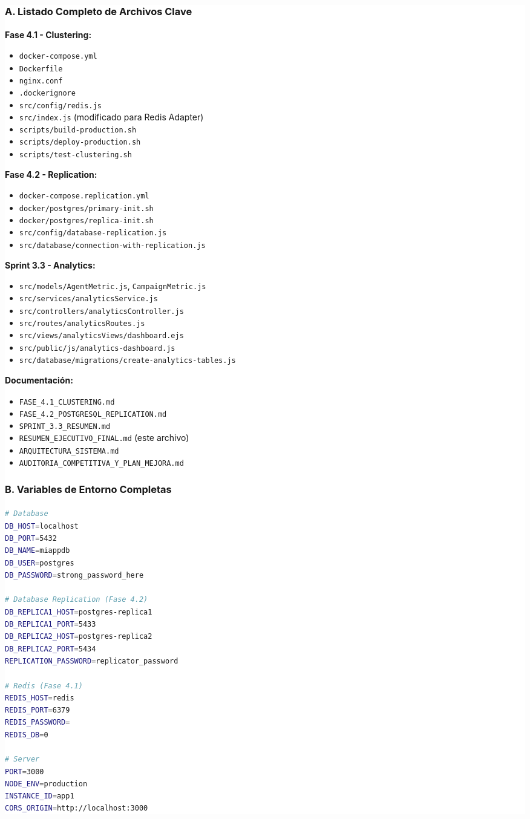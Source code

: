 ### A. Listado Completo de Archivos Clave

**Fase 4.1 - Clustering:**
- `docker-compose.yml`
- `Dockerfile`
- `nginx.conf`
- `.dockerignore`
- `src/config/redis.js`
- `src/index.js` (modificado para Redis Adapter)
- `scripts/build-production.sh`
- `scripts/deploy-production.sh`
- `scripts/test-clustering.sh`

**Fase 4.2 - Replication:**
- `docker-compose.replication.yml`
- `docker/postgres/primary-init.sh`
- `docker/postgres/replica-init.sh`
- `src/config/database-replication.js`
- `src/database/connection-with-replication.js`

**Sprint 3.3 - Analytics:**
- `src/models/AgentMetric.js`, `CampaignMetric.js`
- `src/services/analyticsService.js`
- `src/controllers/analyticsController.js`
- `src/routes/analyticsRoutes.js`
- `src/views/analyticsViews/dashboard.ejs`
- `src/public/js/analytics-dashboard.js`
- `src/database/migrations/create-analytics-tables.js`

**Documentación:**
- `FASE_4.1_CLUSTERING.md`
- `FASE_4.2_POSTGRESQL_REPLICATION.md`
- `SPRINT_3.3_RESUMEN.md`
- `RESUMEN_EJECUTIVO_FINAL.md` (este archivo)
- `ARQUITECTURA_SISTEMA.md`
- `AUDITORIA_COMPETITIVA_Y_PLAN_MEJORA.md`

### B. Variables de Entorno Completas

```bash
# Database
DB_HOST=localhost
DB_PORT=5432
DB_NAME=miappdb
DB_USER=postgres
DB_PASSWORD=strong_password_here

# Database Replication (Fase 4.2)
DB_REPLICA1_HOST=postgres-replica1
DB_REPLICA1_PORT=5433
DB_REPLICA2_HOST=postgres-replica2
DB_REPLICA2_PORT=5434
REPLICATION_PASSWORD=replicator_password

# Redis (Fase 4.1)
REDIS_HOST=redis
REDIS_PORT=6379
REDIS_PASSWORD=
REDIS_DB=0

# Server
PORT=3000
NODE_ENV=production
INSTANCE_ID=app1
CORS_ORIGIN=http://localhost:3000
```